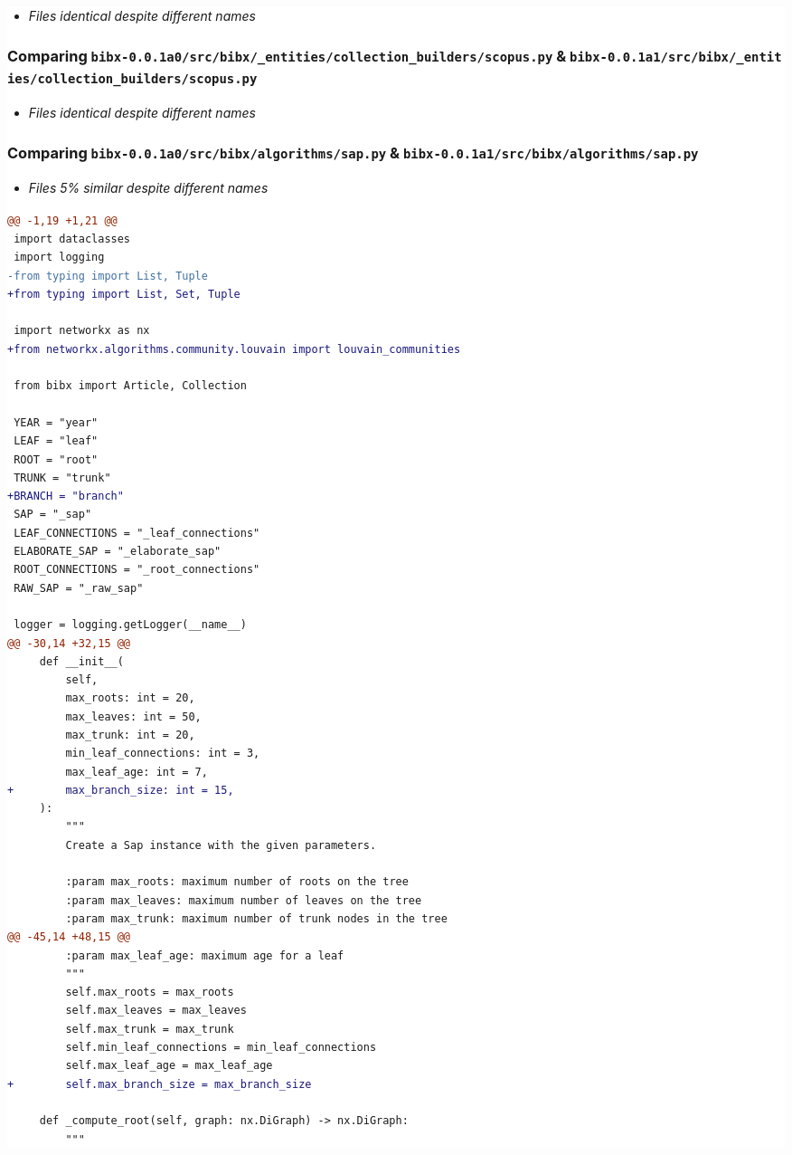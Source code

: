  * *Files identical despite different names*

### Comparing `bibx-0.0.1a0/src/bibx/_entities/collection_builders/scopus.py` & `bibx-0.0.1a1/src/bibx/_entities/collection_builders/scopus.py`

 * *Files identical despite different names*

### Comparing `bibx-0.0.1a0/src/bibx/algorithms/sap.py` & `bibx-0.0.1a1/src/bibx/algorithms/sap.py`

 * *Files 5% similar despite different names*

```diff
@@ -1,19 +1,21 @@
 import dataclasses
 import logging
-from typing import List, Tuple
+from typing import List, Set, Tuple
 
 import networkx as nx
+from networkx.algorithms.community.louvain import louvain_communities
 
 from bibx import Article, Collection
 
 YEAR = "year"
 LEAF = "leaf"
 ROOT = "root"
 TRUNK = "trunk"
+BRANCH = "branch"
 SAP = "_sap"
 LEAF_CONNECTIONS = "_leaf_connections"
 ELABORATE_SAP = "_elaborate_sap"
 ROOT_CONNECTIONS = "_root_connections"
 RAW_SAP = "_raw_sap"
 
 logger = logging.getLogger(__name__)
@@ -30,14 +32,15 @@
     def __init__(
         self,
         max_roots: int = 20,
         max_leaves: int = 50,
         max_trunk: int = 20,
         min_leaf_connections: int = 3,
         max_leaf_age: int = 7,
+        max_branch_size: int = 15,
     ):
         """
         Create a Sap instance with the given parameters.
 
         :param max_roots: maximum number of roots on the tree
         :param max_leaves: maximum number of leaves on the tree
         :param max_trunk: maximum number of trunk nodes in the tree
@@ -45,14 +48,15 @@
         :param max_leaf_age: maximum age for a leaf
         """
         self.max_roots = max_roots
         self.max_leaves = max_leaves
         self.max_trunk = max_trunk
         self.min_leaf_connections = min_leaf_connections
         self.max_leaf_age = max_leaf_age
+        self.max_branch_size = max_branch_size
 
     def _compute_root(self, graph: nx.DiGraph) -> nx.DiGraph:
         """
```